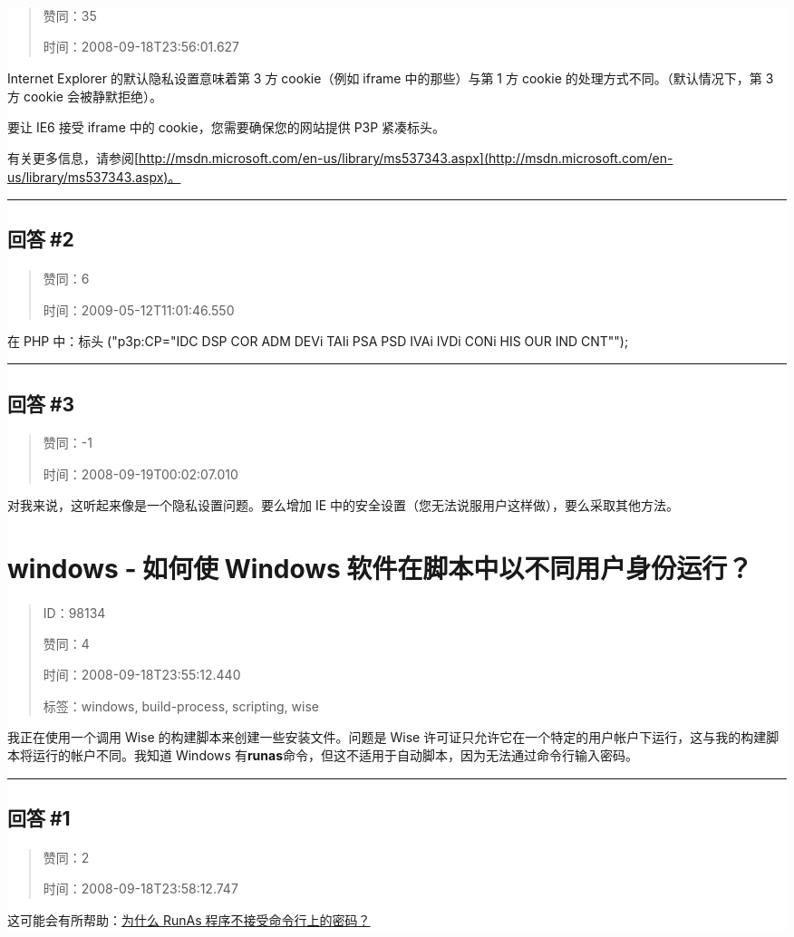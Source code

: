 > 赞同：35
> 
> 时间：2008-09-18T23:56:01.627

Internet Explorer 的默认隐私设置意味着第 3 方 cookie（例如 iframe 中的那些）与第 1 方 cookie 的处理方式不同。（默认情况下，第 3 方 cookie 会被静默拒绝）。

要让 IE6 接受 iframe 中的 cookie，您需要确保您的网站提供 P3P 紧凑标头。

有关更多信息，请参阅[http://msdn.microsoft.com/en-us/library/ms537343.aspx](http://msdn.microsoft.com/en-us/library/ms537343.aspx)。

* * *

## 回答 #2

> 赞同：6
> 
> 时间：2009-05-12T11:01:46.550

在 PHP 中：标头 ("p3p:CP=\"IDC DSP COR ADM DEVi TAIi PSA PSD IVAi IVDi CONi HIS OUR IND CNT\"");

* * *

## 回答 #3

> 赞同：-1
> 
> 时间：2008-09-19T00:02:07.010

对我来说，这听起来像是一个隐私设置问题。要么增加 IE 中的安全设置（您无法说服用户这样做），要么采取其他方法。

# windows - 如何使 Windows 软件在脚本中以不同用户身份运行？

> ID：98134
> 
> 赞同：4
> 
> 时间：2008-09-18T23:55:12.440
> 
> 标签：windows, build-process, scripting, wise

我正在使用一个调用 Wise 的构建脚本来创建一些安装文件。问题是 Wise 许可证只允许它在一个特定的用户帐户下运行，这与我的构建脚本将运行的帐户不同。我知道 Windows 有**runas**命令，但这不适用于自动脚本，因为无法通过命令行输入密码。

* * *

## 回答 #1

> 赞同：2
> 
> 时间：2008-09-18T23:58:12.747

这可能会有所帮助：[为什么 RunAs 程序不接受命令行上的密码？](http://blogs.msdn.com/oldnewthing/archive/2004/11/29/271551.aspx)
